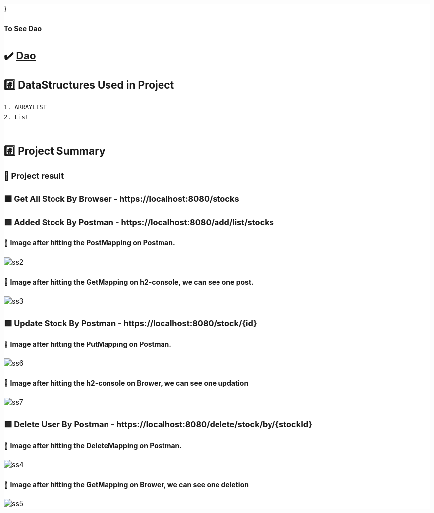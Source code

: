 }

#### To See Dao
:heavy_check_mark: [Dao](https://github.com/tejasviii/StockManagementApp/tree/master/src/main/java/com/example/StockManagementApp/Dao)
-----------------------------------------------------------------------------------------------------------------------------------------------------------------------
## :hash: DataStructures Used in Project
    1. ARRAYLIST
    2. List
-------------------------------------------------------------------------------------------------------------------------------------------------------
## :hash: Project Summary
### :large_orange_diamond: Project result 

### :green_square: Get All Stock By Browser - https://localhost:8080/stocks
### :green_square: Added Stock By Postman - https://localhost:8080/add/list/stocks

#### :small_blue_diamond: Image after hitting the PostMapping on Postman.
![ss2](https://github.com/harshsikarwar20/StockManagementSystem/assets/123385605/84ec8f08-59d2-46ee-bef7-ac1443f4193b)
#### :small_blue_diamond: Image after hitting the GetMapping on h2-console, we can see one post.
![ss3](https://github.com/harshsikarwar20/StockManagementSystem/assets/123385605/a393cd34-897c-4b18-88a4-0016944281d8)
### :green_square: Update Stock By Postman - https://localhost:8080/stock/{id}

#### :small_blue_diamond: Image after hitting the PutMapping on Postman.
![ss6](https://github.com/harshsikarwar20/StockManagementSystem/assets/123385605/aa0c38db-a7d6-4f02-8198-198117d38890)
#### :small_blue_diamond: Image after hitting the h2-console on Brower, we can see one updation
![ss7](https://github.com/harshsikarwar20/StockManagementSystem/assets/123385605/a7381411-5752-4078-b732-7e670f7b4e80)
### :green_square: Delete User By Postman - https://localhost:8080/delete/stock/by/{stockId}

#### :small_blue_diamond: Image after hitting the DeleteMapping on Postman.
![ss4](https://github.com/harshsikarwar20/StockManagementSystem/assets/123385605/ae1ccb34-226c-4099-a5d4-957d07805621)
#### :small_blue_diamond: Image after hitting the GetMapping on Brower, we can see one deletion
![ss5](https://github.com/harshsikarwar20/StockManagementSystem/assets/123385605/ecbdb559-640c-4642-96d2-e783dab6e81e)
